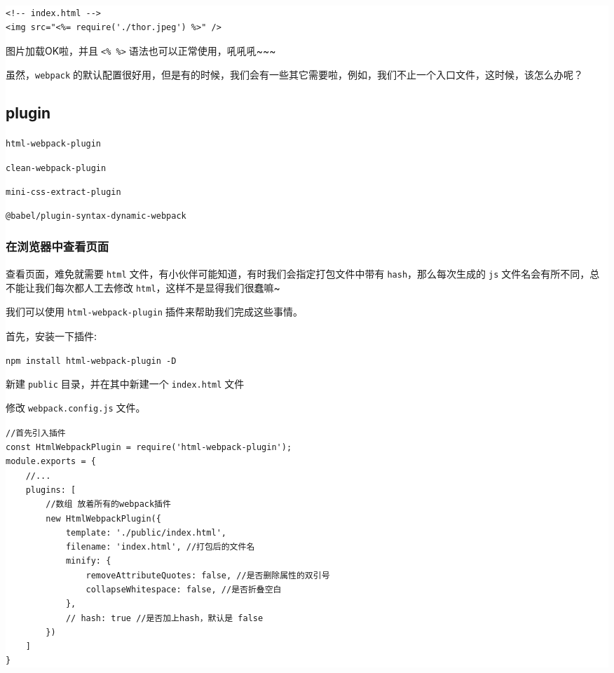 ```
<!-- index.html -->
<img src="<%= require('./thor.jpeg') %>" /> 

```

图片加载OK啦，并且 `<% %>` 语法也可以正常使用，吼吼吼~~~

虽然，`webpack` 的默认配置很好用，但是有的时候，我们会有一些其它需要啦，例如，我们不止一个入口文件，这时候，该怎么办呢？





## plugin

`html-webpack-plugin` 

`clean-webpack-plugin`

`mini-css-extract-plugin`

`@babel/plugin-syntax-dynamic-webpack`

###  在浏览器中查看页面 

查看页面，难免就需要 `html` 文件，有小伙伴可能知道，有时我们会指定打包文件中带有 `hash`，那么每次生成的 `js` 文件名会有所不同，总不能让我们每次都人工去修改 `html`，这样不是显得我们很蠢嘛~

我们可以使用 `html-webpack-plugin` 插件来帮助我们完成这些事情。

首先，安装一下插件:

```
npm install html-webpack-plugin -D   
```

新建 `public` 目录，并在其中新建一个 `index.html` 文件

修改 `webpack.config.js` 文件。

```
//首先引入插件
const HtmlWebpackPlugin = require('html-webpack-plugin');
module.exports = {
    //...
    plugins: [
        //数组 放着所有的webpack插件
        new HtmlWebpackPlugin({
            template: './public/index.html',
            filename: 'index.html', //打包后的文件名
            minify: {
                removeAttributeQuotes: false, //是否删除属性的双引号
                collapseWhitespace: false, //是否折叠空白
            },
            // hash: true //是否加上hash，默认是 false
        })
    ]
} 

```
